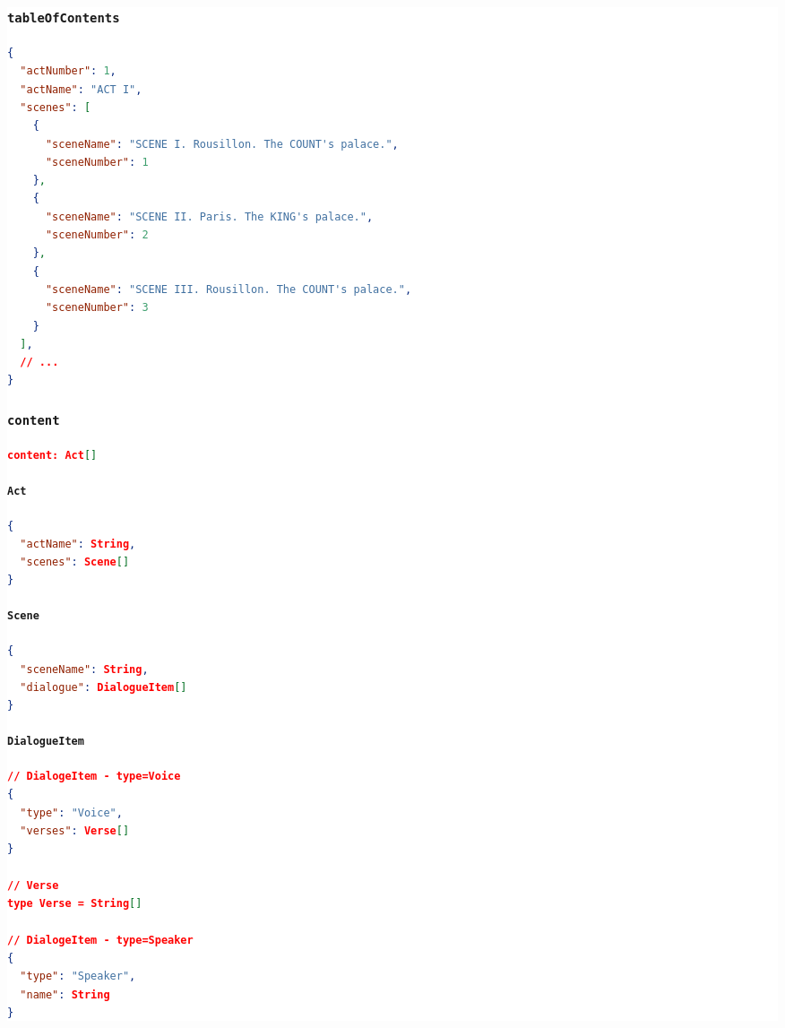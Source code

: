 ### `tableOfContents`

```json
{
  "actNumber": 1,
  "actName": "ACT I",
  "scenes": [
    {
      "sceneName": "SCENE I. Rousillon. The COUNT's palace.",
      "sceneNumber": 1
    },
    {
      "sceneName": "SCENE II. Paris. The KING's palace.",
      "sceneNumber": 2
    },
    {
      "sceneName": "SCENE III. Rousillon. The COUNT's palace.",
      "sceneNumber": 3
    }
  ],
  // ...
}
```

### `content`

```json
content: Act[]
```

#### `Act`

```json
{
  "actName": String,
  "scenes": Scene[]
}
```

#### `Scene`

```json
{
  "sceneName": String,
  "dialogue": DialogueItem[]
}
```

#### `DialogueItem`

```json
// DialogeItem - type=Voice
{
  "type": "Voice",
  "verses": Verse[]
}

// Verse 
type Verse = String[]

// DialogeItem - type=Speaker
{
  "type": "Speaker",
  "name": String
}
```
